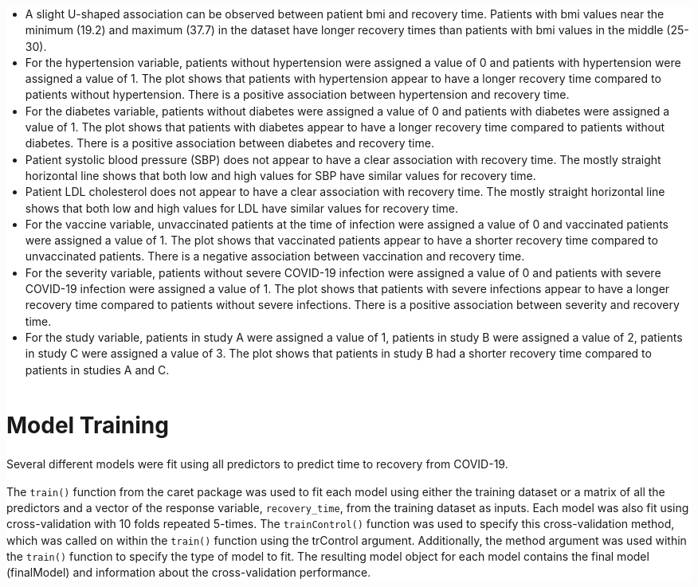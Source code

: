 -   A slight U-shaped association can be observed between patient bmi
    and recovery time. Patients with bmi values near the minimum (19.2)
    and maximum (37.7) in the dataset have longer recovery times than
    patients with bmi values in the middle (25-30).
-   For the hypertension variable, patients without hypertension were
    assigned a value of 0 and patients with hypertension were assigned a
    value of 1. The plot shows that patients with hypertension appear to
    have a longer recovery time compared to patients without
    hypertension. There is a positive association between hypertension
    and recovery time.
-   For the diabetes variable, patients without diabetes were assigned a
    value of 0 and patients with diabetes were assigned a value of 1.
    The plot shows that patients with diabetes appear to have a longer
    recovery time compared to patients without diabetes. There is a
    positive association between diabetes and recovery time.
-   Patient systolic blood pressure (SBP) does not appear to have a
    clear association with recovery time. The mostly straight horizontal
    line shows that both low and high values for SBP have similar values
    for recovery time.
-   Patient LDL cholesterol does not appear to have a clear association
    with recovery time. The mostly straight horizontal line shows that
    both low and high values for LDL have similar values for recovery
    time.
-   For the vaccine variable, unvaccinated patients at the time of
    infection were assigned a value of 0 and vaccinated patients were
    assigned a value of 1. The plot shows that vaccinated patients
    appear to have a shorter recovery time compared to unvaccinated
    patients. There is a negative association between vaccination and
    recovery time.
-   For the severity variable, patients without severe COVID-19
    infection were assigned a value of 0 and patients with severe
    COVID-19 infection were assigned a value of 1. The plot shows that
    patients with severe infections appear to have a longer recovery
    time compared to patients without severe infections. There is a
    positive association between severity and recovery time.
-   For the study variable, patients in study A were assigned a value of
    1, patients in study B were assigned a value of 2, patients in study
    C were assigned a value of 3. The plot shows that patients in study
    B had a shorter recovery time compared to patients in studies A
    and C.

# Model Training

Several different models were fit using all predictors to predict time
to recovery from COVID-19.

The `train()` function from the caret package was used to fit each model
using either the training dataset or a matrix of all the predictors and
a vector of the response variable, `recovery_time`, from the training
dataset as inputs. Each model was also fit using cross-validation with
10 folds repeated 5-times. The `trainControl()` function was used to
specify this cross-validation method, which was called on within the
`train()` function using the trControl argument. Additionally, the
method argument was used within the `train()` function to specify the
type of model to fit. The resulting model object for each model contains
the final model (finalModel) and information about the cross-validation
performance.
